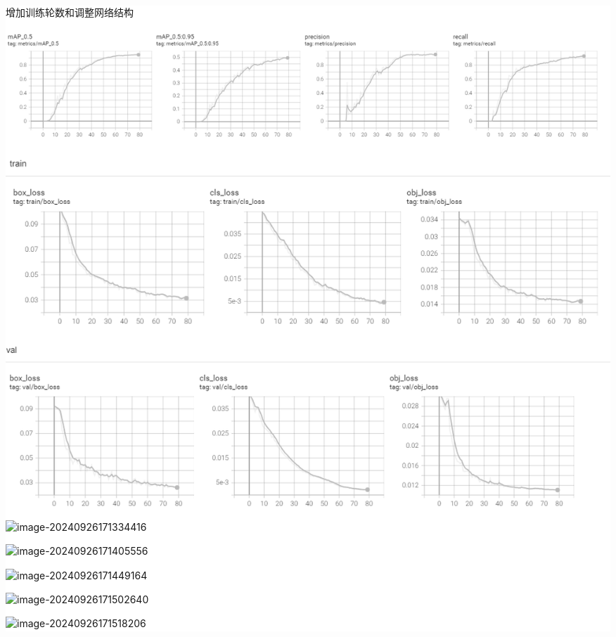增加训练轮数和调整网络结构

![image-20240926171126906](北大PCB数据集的训练和检测.assets/image-20240926171126906.png)

![image-20240926171143654](北大PCB数据集的训练和检测.assets/image-20240926171143654.png)

![image-20240926171214432](北大PCB数据集的训练和检测.assets/image-20240926171214432.png)

![image-20240926171334416](北大PCB数据集的训练和检测.assets/image-20240926171334416.png)

![image-20240926171405556](北大PCB数据集的训练和检测.assets/image-20240926171405556.png)

![image-20240926171449164](北大PCB数据集的训练和检测.assets/image-20240926171449164.png)

![image-20240926171502640](北大PCB数据集的训练和检测.assets/image-20240926171502640.png)

![image-20240926171518206](北大PCB数据集的训练和检测.assets/image-20240926171518206.png)

